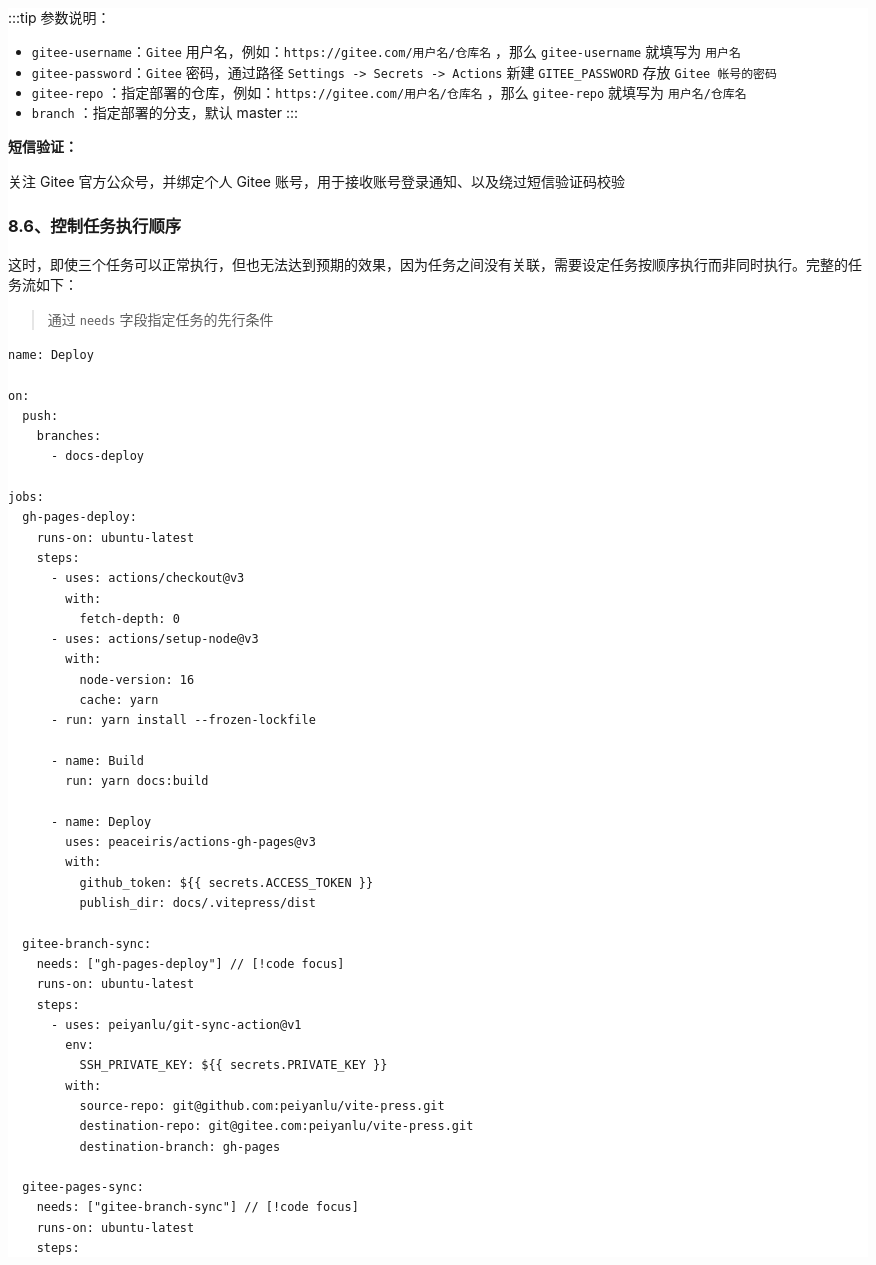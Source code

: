 
:::tip
参数说明：

* `gitee-username`：`Gitee` 用户名，例如：`https://gitee.com/用户名/仓库名` ，那么 `gitee-username` 就填写为 `用户名`
* `gitee-password`：`Gitee` 密码，通过路径 `Settings -> Secrets -> Actions` 新建 `GITEE_PASSWORD` 存放 `Gitee 帐号的密码`
* `gitee-repo` ：指定部署的仓库，例如：`https://gitee.com/用户名/仓库名` ，那么 `gitee-repo` 就填写为 `用户名/仓库名`
* `branch` ：指定部署的分支，默认 master
:::

**短信验证：**

关注 Gitee 官方公众号，并绑定个人 Gitee 账号，用于接收账号登录通知、以及绕过短信验证码校验

### 8.6、控制任务执行顺序

这时，即使三个任务可以正常执行，但也无法达到预期的效果，因为任务之间没有关联，需要设定任务按顺序执行而非同时执行。完整的任务流如下：

> 通过 `needs` 字段指定任务的先行条件

```yaml{31,43}
name: Deploy

on:
  push:
    branches:
      - docs-deploy

jobs:
  gh-pages-deploy:
    runs-on: ubuntu-latest
    steps:
      - uses: actions/checkout@v3
        with:
          fetch-depth: 0
      - uses: actions/setup-node@v3
        with:
          node-version: 16
          cache: yarn
      - run: yarn install --frozen-lockfile

      - name: Build
        run: yarn docs:build

      - name: Deploy
        uses: peaceiris/actions-gh-pages@v3
        with:
          github_token: ${{ secrets.ACCESS_TOKEN }}
          publish_dir: docs/.vitepress/dist

  gitee-branch-sync:
    needs: ["gh-pages-deploy"] // [!code focus]
    runs-on: ubuntu-latest
    steps:
      - uses: peiyanlu/git-sync-action@v1
        env:
          SSH_PRIVATE_KEY: ${{ secrets.PRIVATE_KEY }}
        with:
          source-repo: git@github.com:peiyanlu/vite-press.git
          destination-repo: git@gitee.com:peiyanlu/vite-press.git
          destination-branch: gh-pages

  gitee-pages-sync:
    needs: ["gitee-branch-sync"] // [!code focus]
    runs-on: ubuntu-latest
    steps:
```